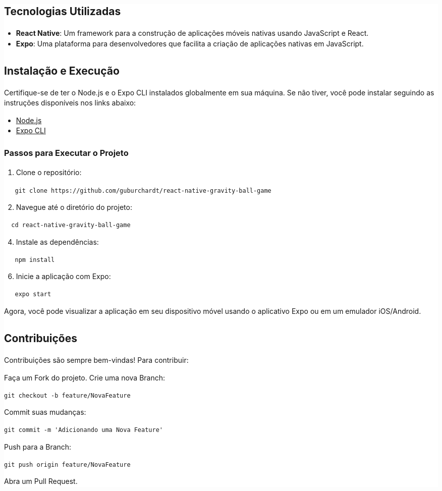
## Tecnologias Utilizadas

- **React Native**: Um framework para a construção de aplicações móveis nativas usando JavaScript e React.
- **Expo**: Uma plataforma para desenvolvedores que facilita a criação de aplicações nativas em JavaScript.

## Instalação e Execução

Certifique-se de ter o Node.js e o Expo CLI instalados globalmente em sua máquina. Se não tiver, você pode instalar seguindo as instruções disponíveis nos links abaixo:

- [Node.js](https://nodejs.org/)
- [Expo CLI](https://docs.expo.io/get-started/installation/)

### Passos para Executar o Projeto

1. Clone o repositório:
```
   git clone https://github.com/guburchardt/react-native-gravity-ball-game
```
2. Navegue até o diretório do projeto:
```
  cd react-native-gravity-ball-game
```
4. Instale as dependências:
```
   npm install
```
6. Inicie a aplicação com Expo:
```
   expo start
```

Agora, você pode visualizar a aplicação em seu dispositivo móvel usando o aplicativo Expo ou em um emulador iOS/Android.

## Contribuições

Contribuições são sempre bem-vindas! Para contribuir:

Faça um Fork do projeto.
Crie uma nova Branch:
```
git checkout -b feature/NovaFeature
```
Commit suas mudanças:
```
git commit -m 'Adicionando uma Nova Feature'
```
Push para a Branch: 
```
git push origin feature/NovaFeature
```
Abra um Pull Request.
